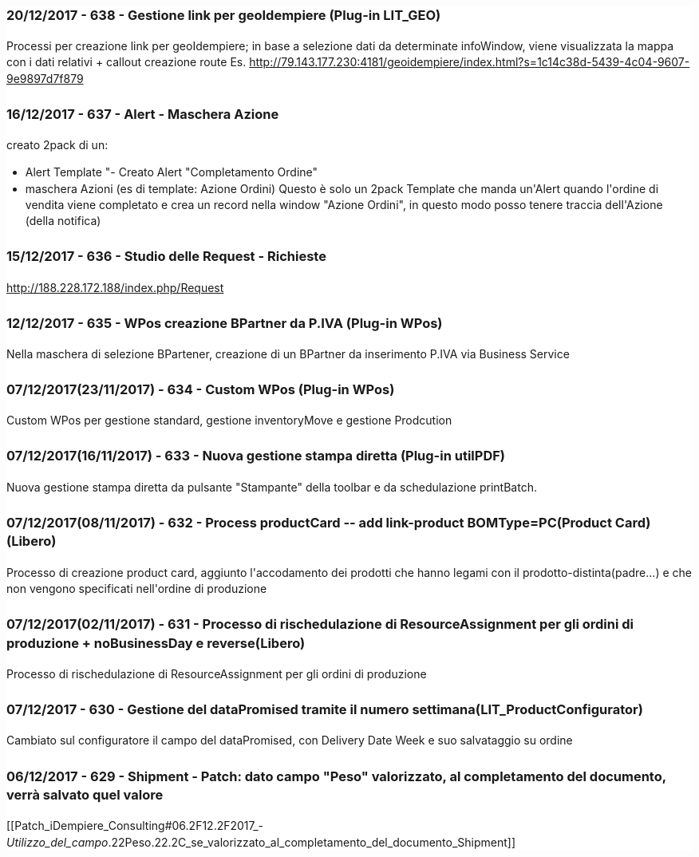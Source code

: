 ### 20/12/2017 - 638 - Gestione link per geoIdempiere (Plug-in LIT_GEO) 
 Processi per creazione link per geoIdempiere; in base a selezione dati da determinate infoWindow, viene visualizzata la mappa con i dati relativi + callout creazione route
 Es. http://79.143.177.230:4181/geoidempiere/index.html?s=1c14c38d-5439-4c04-9607-9e9897d7f879

### 16/12/2017 - 637 - Alert - Maschera Azione 
 creato 2pack di un:

 - Alert Template "- Creato Alert "Completamento Ordine"
 - maschera Azioni (es di template: Azione Ordini)
Questo è solo un 2pack Template che manda un'Alert quando l'ordine di vendita viene completato e crea un record nella window "Azione Ordini", in questo modo posso tenere traccia dell'Azione (della notifica)

### 15/12/2017 - 636 - Studio delle Request - Richieste 
 http://188.228.172.188/index.php/Request

### 12/12/2017 - 635 - WPos creazione BPartner da P.IVA (Plug-in WPos) 
 Nella maschera di selezione BPartener, creazione di un BPartner da inserimento P.IVA via Business Service

### 07/12/2017(23/11/2017) - 634 - Custom WPos (Plug-in WPos) 
 Custom WPos per gestione standard, gestione inventoryMove e gestione Prodcution

### 07/12/2017(16/11/2017) - 633 - Nuova gestione stampa diretta (Plug-in utilPDF) 
 Nuova gestione stampa diretta da pulsante "Stampante" della toolbar e da schedulazione printBatch.

### 07/12/2017(08/11/2017) - 632 - Process productCard -- add link-product BOMType=PC(Product Card)(Libero) 
 Processo di creazione product card, aggiunto l'accodamento dei prodotti che hanno legami con il prodotto-distinta(padre...) e che non vengono specificati nell'ordine di produzione

### 07/12/2017(02/11/2017) - 631 - Processo di rischedulazione di ResourceAssignment per gli ordini di produzione + noBusinessDay e reverse(Libero) 
 Processo di rischedulazione di ResourceAssignment per gli ordini di produzione

### 07/12/2017 - 630 - Gestione del dataPromised tramite il numero settimana(LIT_ProductConfigurator) 
 Cambiato sul configuratore il campo del dataPromised, con Delivery Date Week e suo salvataggio su ordine

### 06/12/2017 - 629 - Shipment - Patch: dato campo "Peso" valorizzato, al completamento del documento, verrà salvato quel valore 
 [[Patch_iDempiere_Consulting#06.2F12.2F2017_-_Utilizzo_del_campo_.22Peso.22.2C_se_valorizzato_al_completamento_del_documento_Shipment]]
